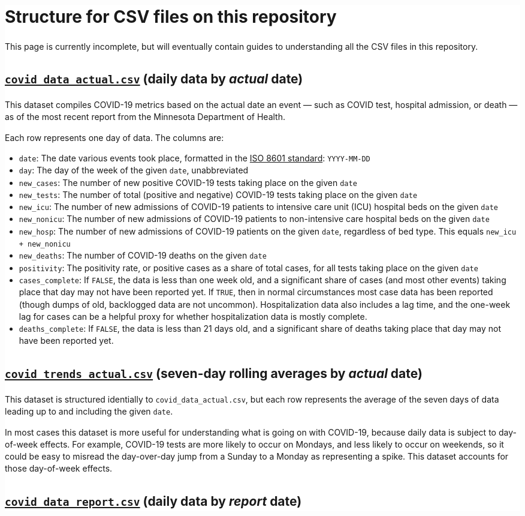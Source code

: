 # Structure for CSV files on this repository

This page is currently incomplete, but will eventually contain guides to understanding all the CSV files in this repository.

## [`covid_data_actual.csv`](https://github.com/MPR-News/covid-data/blob/master/data/covid_data_actual.csv) (daily data by *actual* date)

This dataset compiles COVID-19 metrics based on the actual date an event — such as COVID test, hospital admission, or death — as of the most recent report from the Minnesota Department of Health. 

Each row represents one day of data. The columns are:

- `date`: The date various events took place, formatted in the [ISO 8601 standard](https://en.wikipedia.org/wiki/ISO_8601): `YYYY-MM-DD` 
- `day`: The day of the week of the given `date`, unabbreviated
- `new_cases`: The number of new positive COVID-19 tests taking place on the given `date`
- `new_tests`: The number of total (positive and negative) COVID-19 tests taking place on the given `date`
- `new_icu`: The number of new admissions of COVID-19 patients to intensive care unit (ICU) hospital beds on the given `date`
- `new_nonicu`: The number of new admissions of COVID-19 patients to non-intensive care hospital beds on the given `date`
- `new_hosp`: The number of new admissions of COVID-19 patients on the given `date`, regardless of bed type. This equals `new_icu + new_nonicu`
- `new_deaths`: The number of COVID-19 deaths on the given `date`
- `positivity`: The positivity rate, or positive cases as a share of total cases, for all tests taking place on the given `date`
- `cases_complete`: If `FALSE`, the data is less than one week old, and a significant share of cases (and most other events) taking place that day may not have been reported yet. If `TRUE`, then in normal circumstances most case data has been reported (though dumps of old, backlogged data are not uncommon). Hospitalization data also includes a lag time, and the one-week lag for cases can be a helpful proxy for whether hospitalization data is mostly complete. 
- `deaths_complete`: If `FALSE`, the data is less than 21 days old, and a significant share of deaths taking place that day may not have been reported yet. 

## [`covid_trends_actual.csv`](https://github.com/MPR-News/covid-data/blob/master/data/covid_trends_actual.csv) (seven-day rolling averages by *actual* date)

This dataset is structured identially to `covid_data_actual.csv`, but each row represents the average of the seven days of data leading up to and including the given `date`. 

In most cases this dataset is more useful for understanding what is going on with COVID-19, because daily data is subject to day-of-week effects. For example, COVID-19 tests are more likely to occur on Mondays, and less likely to occur on weekends, so it could be easy to misread the day-over-day jump from a Sunday to a Monday as representing a spike. This dataset accounts for those day-of-week effects.

## [`covid_data_report.csv`](https://github.com/MPR-News/covid-data/blob/master/data/covid_data_report.csv) (daily data by *report* date)
